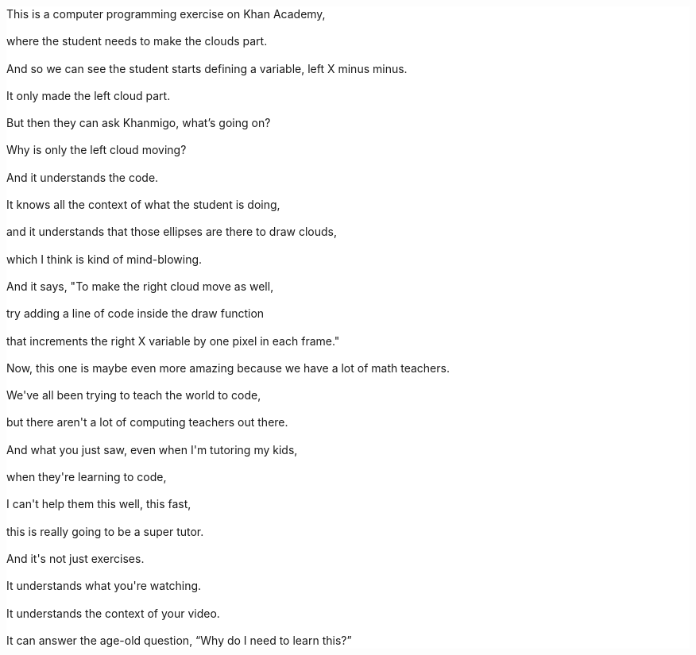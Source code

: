 This is a computer programming
exercise on Khan Academy,

where the student needs
to make the clouds part.

And so we can see the student starts
defining a variable, left X minus minus.

It only made the left cloud part.

But then they can ask Khanmigo,
what’s going on?

Why is only the left cloud moving?

And it understands the code.

It knows all the context
of what the student is doing,

and it understands that those ellipses
are there to draw clouds,

which I think is kind of mind-blowing.

And it says, "To make the right
cloud move as well,

try adding a line of code
inside the draw function

that increments the right X variable
by one pixel in each frame."

Now, this one is maybe even more amazing
because we have a lot of math teachers.

We've all been trying to teach
the world to code,

but there aren't a lot of computing
teachers out there.

And what you just saw,
even when I'm tutoring my kids,

when they're learning to code,

I can't help them this well, this fast,

this is really going to be a super tutor.

And it's not just exercises.

It understands what you're watching.

It understands the context of your video.

It can answer the age-old question,
“Why do I need to learn this?”
